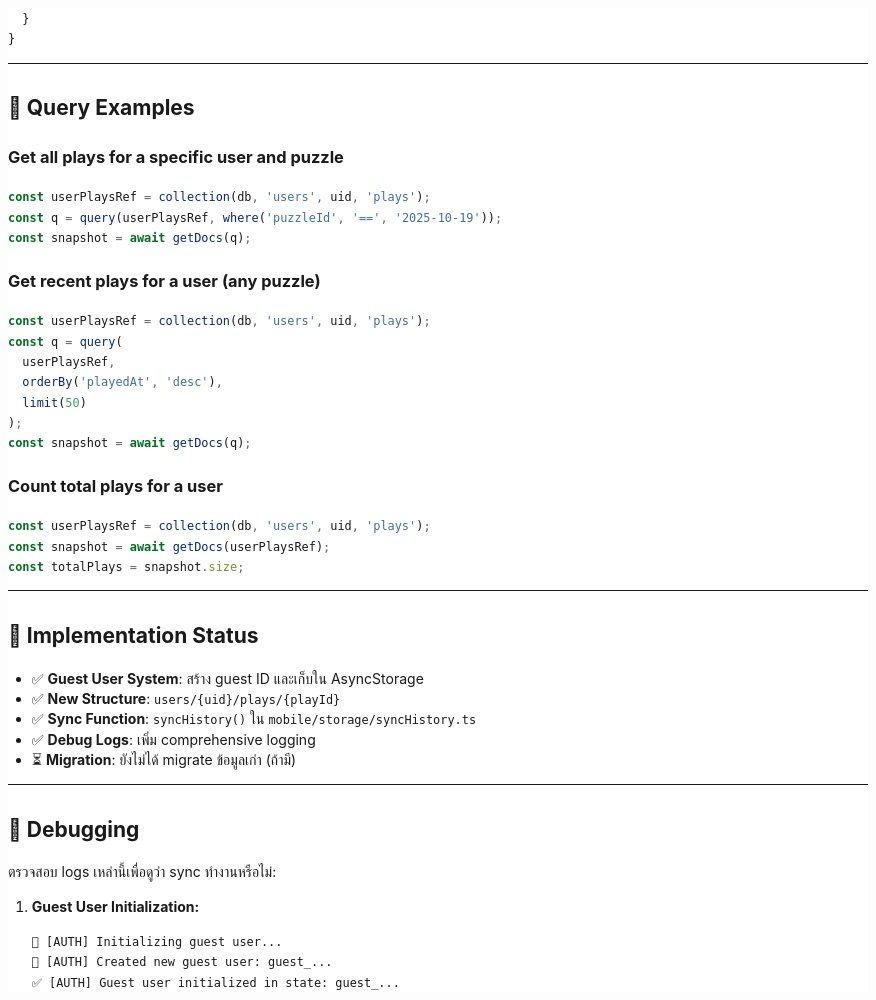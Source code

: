 ```javascript
  }
}
```

---

## 📝 Query Examples

### Get all plays for a specific user and puzzle
```typescript
const userPlaysRef = collection(db, 'users', uid, 'plays');
const q = query(userPlaysRef, where('puzzleId', '==', '2025-10-19'));
const snapshot = await getDocs(q);
```

### Get recent plays for a user (any puzzle)
```typescript
const userPlaysRef = collection(db, 'users', uid, 'plays');
const q = query(
  userPlaysRef, 
  orderBy('playedAt', 'desc'),
  limit(50)
);
const snapshot = await getDocs(q);
```

### Count total plays for a user
```typescript
const userPlaysRef = collection(db, 'users', uid, 'plays');
const snapshot = await getDocs(userPlaysRef);
const totalPlays = snapshot.size;
```

---

## 🚀 Implementation Status

- ✅ **Guest User System**: สร้าง guest ID และเก็บใน AsyncStorage
- ✅ **New Structure**: `users/{uid}/plays/{playId}`
- ✅ **Sync Function**: `syncHistory()` ใน `mobile/storage/syncHistory.ts`
- ✅ **Debug Logs**: เพิ่ม comprehensive logging
- ⏳ **Migration**: ยังไม่ได้ migrate ข้อมูลเก่า (ถ้ามี)

---

## 🐛 Debugging

ตรวจสอบ logs เหล่านี้เพื่อดูว่า sync ทำงานหรือไม่:

1. **Guest User Initialization:**
   ```
   🚀 [AUTH] Initializing guest user...
   👤 [AUTH] Created new guest user: guest_...
   ✅ [AUTH] Guest user initialized in state: guest_...
   ```
